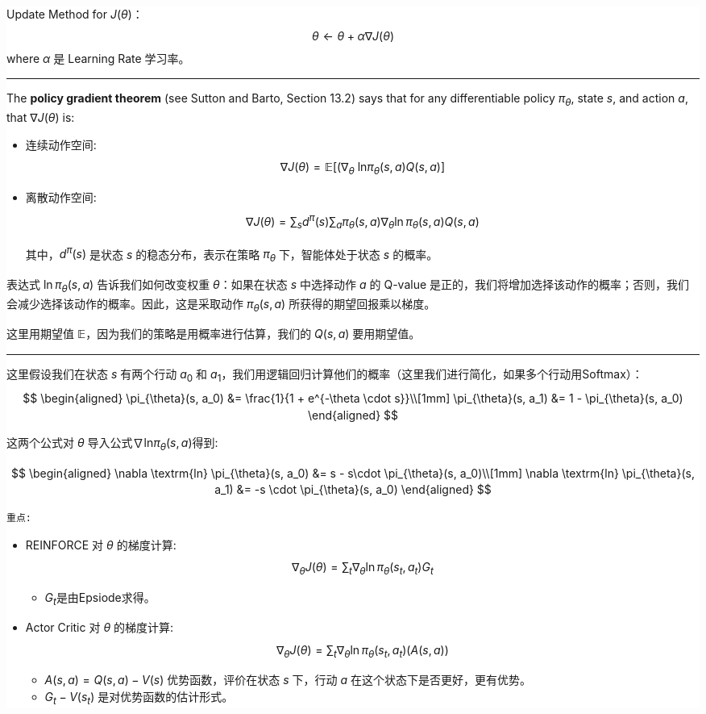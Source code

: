 Update Method for $J(\theta)$：
$$\theta \leftarrow \theta + \alpha \nabla J(\theta)$$
where $\alpha$ 是 Learning Rate 学习率。

---
The **policy gradient theorem** (see Sutton and Barto, Section 13.2) says that for any differentiable policy $\pi_{\theta}$, state $s$, and action $a$, that $\nabla J(\theta)$ is:

- 连续动作空间:
    $$\nabla J(\theta) = \mathbb{E}[(\nabla_{\theta}\ \textrm{ln} \pi_{\theta}(s, a)  Q(s,a)]$$

- 离散动作空间:
    $$
    \nabla J(\theta) = \sum_s d^{\pi}(s) \sum_a \pi_{\theta}(s, a) \nabla_{\theta} \ln \pi_{\theta}(s, a) Q(s, a)
    $$
    
    其中，$d^{\pi}(s)$ 是状态 $s$ 的稳态分布，表示在策略 $\pi_{\theta}$ 下，智能体处于状态 $s$ 的概率。


表达式 $\ln \pi_{\theta}(s, a)$ 告诉我们如何改变权重 $\theta$：如果在状态 $s$ 中选择动作 $a$ 的 Q-value 是正的，我们将增加选择该动作的概率；否则，我们会减少选择该动作的概率。因此，这是采取动作 $\pi_{\theta}(s, a)$ 所获得的期望回报乘以梯度。

这里用期望值 $\mathbb{E}$，因为我们的策略是用概率进行估算，我们的 $Q(s,a)$ 要用期望值。

---
这里假设我们在状态 $s$ 有两个行动 $a_0$ 和 $a_1$，我们用逻辑回归计算他们的概率（这里我们进行简化，如果多个行动用Softmax）：
$$
\begin{aligned}
        \pi_{\theta}(s, a_0) &= \frac{1}{1 + e^{-\theta \cdot s}}\\[1mm]
        \pi_{\theta}(s, a_1) &= 1 - \pi_{\theta}(s, a_0) 
\end{aligned}
$$

这两个公式对 $\theta$ 导入公式$\nabla \textrm{ln} \pi_{\theta}(s, a)$得到:

$$
\begin{aligned}
  \nabla \textrm{ln} \pi_{\theta}(s, a_0) &= s - s\cdot \pi_{\theta}(s, a_0)\\[1mm]
  \nabla \textrm{ln} \pi_{\theta}(s, a_1) &= -s \cdot \pi_{\theta}(s, a_0)
\end{aligned}
$$

`重点:`
- REINFORCE 对 $\theta$ 的梯度计算:
    $$
    \nabla_{\theta} J(\theta) = \sum_{t} \nabla_{\theta} \ln \pi_{\theta}(s_t, a_t) G_t
    $$
    - $G_t$是由Epsiode求得。
- Actor Critic 对 $\theta$ 的梯度计算:
    $$
    \nabla_{\theta} J(\theta) = \sum_{t} \nabla_{\theta} \ln \pi_{\theta}(s_t, a_t) \left( A(s,a) \right)
    $$

    - $A(s,a)=Q(s,a)−V(s)$ 优势函数，评价在状态 $s$ 下，行动 $a$ 在这个状态下是否更好，更有优势。
    - $G_t - V(s_t)$ 是对优势函数的估计形式。
